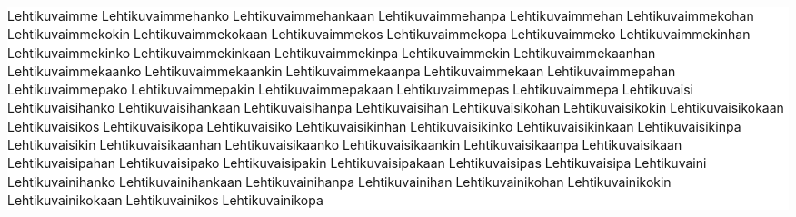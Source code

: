 Lehtikuvaimme
Lehtikuvaimmehanko
Lehtikuvaimmehankaan
Lehtikuvaimmehanpa
Lehtikuvaimmehan
Lehtikuvaimmekohan
Lehtikuvaimmekokin
Lehtikuvaimmekokaan
Lehtikuvaimmekos
Lehtikuvaimmekopa
Lehtikuvaimmeko
Lehtikuvaimmekinhan
Lehtikuvaimmekinko
Lehtikuvaimmekinkaan
Lehtikuvaimmekinpa
Lehtikuvaimmekin
Lehtikuvaimmekaanhan
Lehtikuvaimmekaanko
Lehtikuvaimmekaankin
Lehtikuvaimmekaanpa
Lehtikuvaimmekaan
Lehtikuvaimmepahan
Lehtikuvaimmepako
Lehtikuvaimmepakin
Lehtikuvaimmepakaan
Lehtikuvaimmepas
Lehtikuvaimmepa
Lehtikuvaisi
Lehtikuvaisihanko
Lehtikuvaisihankaan
Lehtikuvaisihanpa
Lehtikuvaisihan
Lehtikuvaisikohan
Lehtikuvaisikokin
Lehtikuvaisikokaan
Lehtikuvaisikos
Lehtikuvaisikopa
Lehtikuvaisiko
Lehtikuvaisikinhan
Lehtikuvaisikinko
Lehtikuvaisikinkaan
Lehtikuvaisikinpa
Lehtikuvaisikin
Lehtikuvaisikaanhan
Lehtikuvaisikaanko
Lehtikuvaisikaankin
Lehtikuvaisikaanpa
Lehtikuvaisikaan
Lehtikuvaisipahan
Lehtikuvaisipako
Lehtikuvaisipakin
Lehtikuvaisipakaan
Lehtikuvaisipas
Lehtikuvaisipa
Lehtikuvaini
Lehtikuvainihanko
Lehtikuvainihankaan
Lehtikuvainihanpa
Lehtikuvainihan
Lehtikuvainikohan
Lehtikuvainikokin
Lehtikuvainikokaan
Lehtikuvainikos
Lehtikuvainikopa